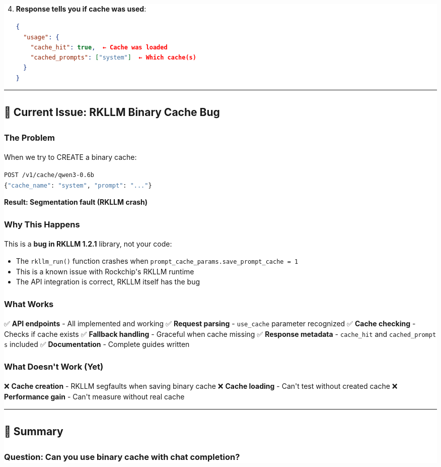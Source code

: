 4. **Response tells you if cache was used**:
   ```json
   {
     "usage": {
       "cache_hit": true,  ← Cache was loaded
       "cached_prompts": ["system"]  ← Which cache(s)
     }
   }
   ```

---

## 🐛 Current Issue: RKLLM Binary Cache Bug

### The Problem

When we try to CREATE a binary cache:
```bash
POST /v1/cache/qwen3-0.6b
{"cache_name": "system", "prompt": "..."}
```

**Result: Segmentation fault (RKLLM crash)**

### Why This Happens

This is a **bug in RKLLM 1.2.1** library, not your code:
- The `rkllm_run()` function crashes when `prompt_cache_params.save_prompt_cache = 1`
- This is a known issue with Rockchip's RKLLM runtime
- The API integration is correct, RKLLM itself has the bug

### What Works

✅ **API endpoints** - All implemented and working
✅ **Request parsing** - `use_cache` parameter recognized
✅ **Cache checking** - Checks if cache exists
✅ **Fallback handling** - Graceful when cache missing
✅ **Response metadata** - `cache_hit` and `cached_prompts` included
✅ **Documentation** - Complete guides written

### What Doesn't Work (Yet)

❌ **Cache creation** - RKLLM segfaults when saving binary cache
❌ **Cache loading** - Can't test without created cache
❌ **Performance gain** - Can't measure without real cache

---

## 🎯 Summary

### Question: Can you use binary cache with chat completion?
